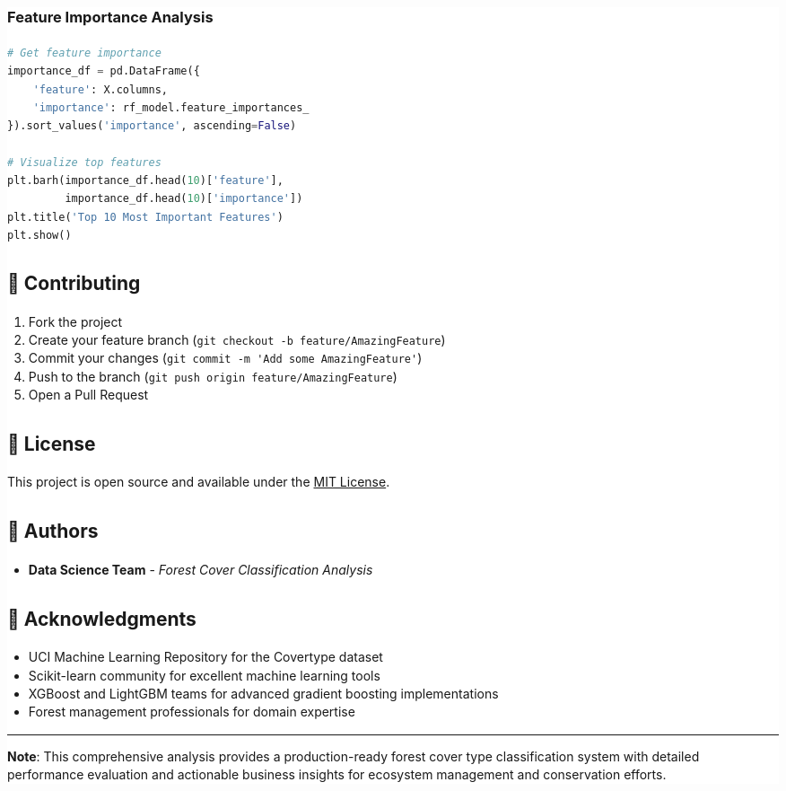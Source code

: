 ### Feature Importance Analysis
```python
# Get feature importance
importance_df = pd.DataFrame({
    'feature': X.columns,
    'importance': rf_model.feature_importances_
}).sort_values('importance', ascending=False)

# Visualize top features
plt.barh(importance_df.head(10)['feature'],
         importance_df.head(10)['importance'])
plt.title('Top 10 Most Important Features')
plt.show()
```

## 🤝 Contributing

1. Fork the project
2. Create your feature branch (`git checkout -b feature/AmazingFeature`)
3. Commit your changes (`git commit -m 'Add some AmazingFeature'`)
4. Push to the branch (`git push origin feature/AmazingFeature`)
5. Open a Pull Request

## 📄 License

This project is open source and available under the [MIT License](LICENSE).

## 👥 Authors

- **Data Science Team** - *Forest Cover Classification Analysis*

## 🙏 Acknowledgments

- UCI Machine Learning Repository for the Covertype dataset
- Scikit-learn community for excellent machine learning tools
- XGBoost and LightGBM teams for advanced gradient boosting implementations
- Forest management professionals for domain expertise

---

**Note**: This comprehensive analysis provides a production-ready forest cover type classification system with detailed performance evaluation and actionable business insights for ecosystem management and conservation efforts.
